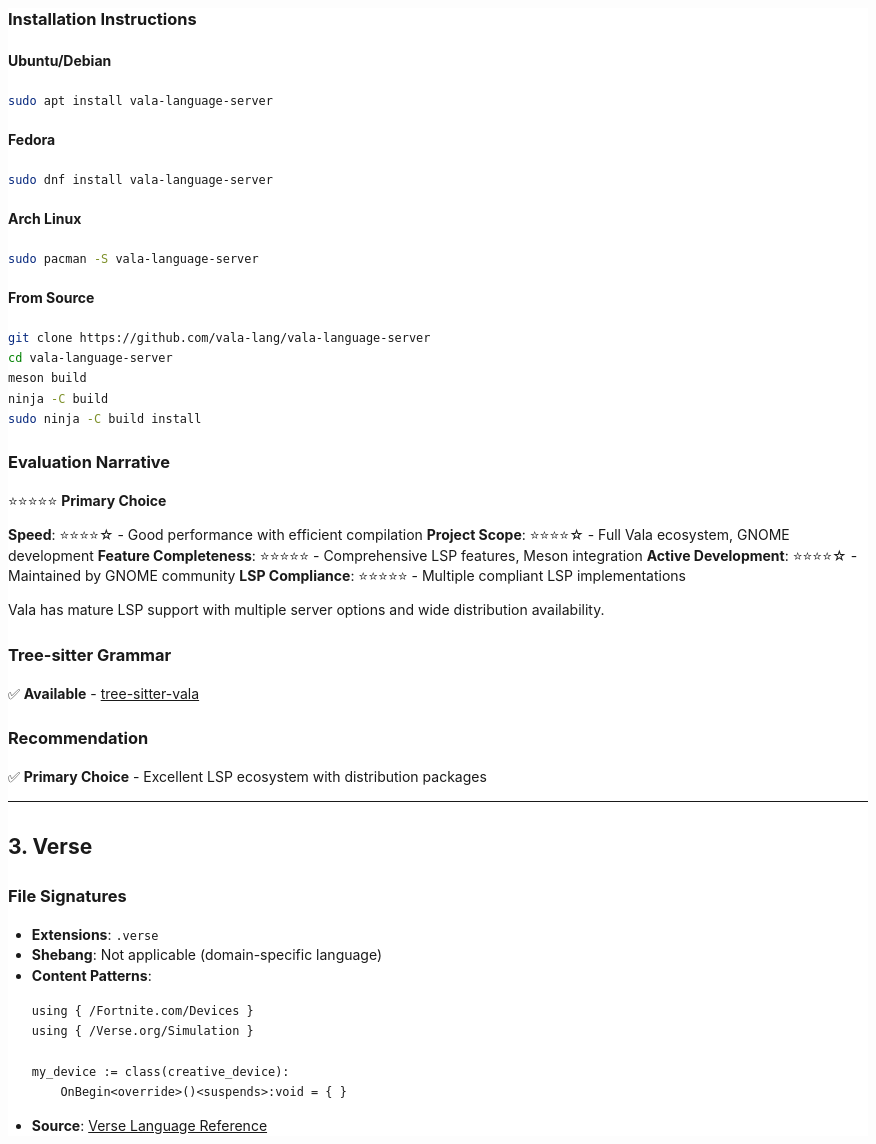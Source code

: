 ### Installation Instructions

#### Ubuntu/Debian
```bash
sudo apt install vala-language-server
```

#### Fedora
```bash
sudo dnf install vala-language-server
```

#### Arch Linux
```bash
sudo pacman -S vala-language-server
```

#### From Source
```bash
git clone https://github.com/vala-lang/vala-language-server
cd vala-language-server
meson build
ninja -C build
sudo ninja -C build install
```

### Evaluation Narrative
⭐⭐⭐⭐⭐ **Primary Choice**

**Speed**: ⭐⭐⭐⭐☆ - Good performance with efficient compilation
**Project Scope**: ⭐⭐⭐⭐☆ - Full Vala ecosystem, GNOME development
**Feature Completeness**: ⭐⭐⭐⭐⭐ - Comprehensive LSP features, Meson integration
**Active Development**: ⭐⭐⭐⭐☆ - Maintained by GNOME community
**LSP Compliance**: ⭐⭐⭐⭐⭐ - Multiple compliant LSP implementations

Vala has mature LSP support with multiple server options and wide distribution availability.

### Tree-sitter Grammar
✅ **Available** - [tree-sitter-vala](https://github.com/vala-lang/tree-sitter-vala)

### Recommendation
✅ **Primary Choice** - Excellent LSP ecosystem with distribution packages

---

## 3. Verse

### File Signatures
- **Extensions**: `.verse`
- **Shebang**: Not applicable (domain-specific language)
- **Content Patterns**:
  ```verse
  using { /Fortnite.com/Devices }
  using { /Verse.org/Simulation }

  my_device := class(creative_device):
      OnBegin<override>()<suspends>:void = { }
  ```
- **Source**: [Verse Language Reference](https://dev.epicgames.com/documentation/en-us/fortnite/verse-language-reference)
